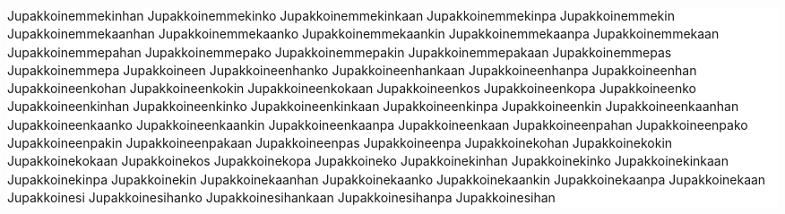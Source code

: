 Jupakkoinemmekinhan
Jupakkoinemmekinko
Jupakkoinemmekinkaan
Jupakkoinemmekinpa
Jupakkoinemmekin
Jupakkoinemmekaanhan
Jupakkoinemmekaanko
Jupakkoinemmekaankin
Jupakkoinemmekaanpa
Jupakkoinemmekaan
Jupakkoinemmepahan
Jupakkoinemmepako
Jupakkoinemmepakin
Jupakkoinemmepakaan
Jupakkoinemmepas
Jupakkoinemmepa
Jupakkoineen
Jupakkoineenhanko
Jupakkoineenhankaan
Jupakkoineenhanpa
Jupakkoineenhan
Jupakkoineenkohan
Jupakkoineenkokin
Jupakkoineenkokaan
Jupakkoineenkos
Jupakkoineenkopa
Jupakkoineenko
Jupakkoineenkinhan
Jupakkoineenkinko
Jupakkoineenkinkaan
Jupakkoineenkinpa
Jupakkoineenkin
Jupakkoineenkaanhan
Jupakkoineenkaanko
Jupakkoineenkaankin
Jupakkoineenkaanpa
Jupakkoineenkaan
Jupakkoineenpahan
Jupakkoineenpako
Jupakkoineenpakin
Jupakkoineenpakaan
Jupakkoineenpas
Jupakkoineenpa
Jupakkoinekohan
Jupakkoinekokin
Jupakkoinekokaan
Jupakkoinekos
Jupakkoinekopa
Jupakkoineko
Jupakkoinekinhan
Jupakkoinekinko
Jupakkoinekinkaan
Jupakkoinekinpa
Jupakkoinekin
Jupakkoinekaanhan
Jupakkoinekaanko
Jupakkoinekaankin
Jupakkoinekaanpa
Jupakkoinekaan
Jupakkoinesi
Jupakkoinesihanko
Jupakkoinesihankaan
Jupakkoinesihanpa
Jupakkoinesihan
